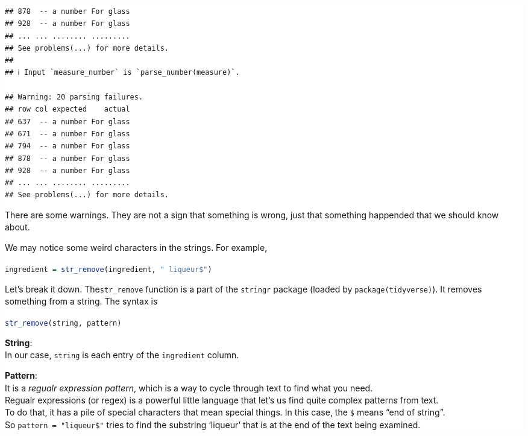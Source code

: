     ## 878  -- a number For glass
    ## 928  -- a number For glass
    ## ... ... ........ .........
    ## See problems(...) for more details.
    ## 
    ## ℹ Input `measure_number` is `parse_number(measure)`.

    ## Warning: 20 parsing failures.
    ## row col expected    actual
    ## 637  -- a number For glass
    ## 671  -- a number For glass
    ## 794  -- a number For glass
    ## 878  -- a number For glass
    ## 928  -- a number For glass
    ## ... ... ........ .........
    ## See problems(...) for more details.

There are some warnings. They are not a sign that something is wrong,
just that something happended that we should know about.

We may notice some weird characters in the strings. For example,

``` r
ingredient = str_remove(ingredient, " liqueur$")
```

Let’s break it down. The`str_remove` function is a part of the `stringr`
package (loaded by `package(tidyverse)`). It removes something from a
string. The syntax is

``` r
str_remove(string, pattern)
```

**String**:  
In our case, `string` is each entry of the `ingredient` column.

**Pattern**:  
It is a *regualr expression pattern*, which is a way to cycle through
text to find what you need.  
Regualr expressions (or regex) is a powerful little language that let’s
us find quite complex patterns from text.  
To do that, it has a pile of special characters that mean special
things. In this case, the `$` means “end of string”.  
So `pattern = "liqueur$"` tries to find the substring ‘liqueur’ that is
at the end of the text being examined.
